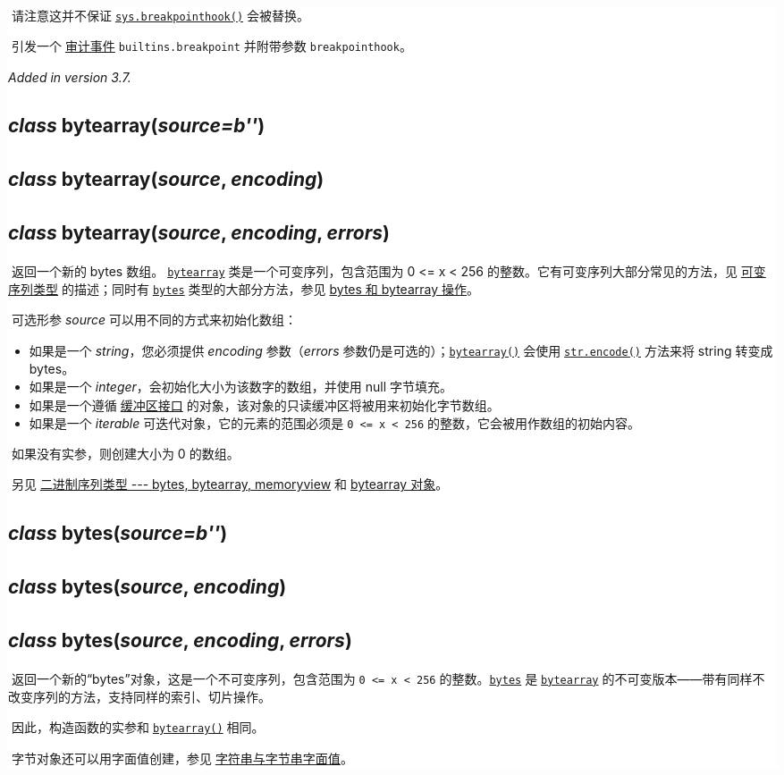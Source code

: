 ​	请注意这并不保证 [`sys.breakpointhook()`](https://docs.python.org/zh-cn/3.13/library/sys.html#sys.breakpointhook) 会被替换。

​	引发一个 [审计事件](https://docs.python.org/zh-cn/3.13/library/sys.html#auditing) `builtins.breakpoint` 并附带参数 `breakpointhook`。

*Added in version 3.7.*

## *class* **bytearray**(*source=b''*)

## *class* **bytearray**(*source*, *encoding*)

## *class* **bytearray**(*source*, *encoding*, *errors*)

​	返回一个新的 bytes 数组。 [`bytearray`](https://docs.python.org/zh-cn/3.13/library/stdtypes.html#bytearray) 类是一个可变序列，包含范围为 0 <= x < 256 的整数。它有可变序列大部分常见的方法，见 [可变序列类型](https://docs.python.org/zh-cn/3.13/library/stdtypes.html#typesseq-mutable) 的描述；同时有 [`bytes`](https://docs.python.org/zh-cn/3.13/library/stdtypes.html#bytes) 类型的大部分方法，参见 [bytes 和 bytearray 操作](https://docs.python.org/zh-cn/3.13/library/stdtypes.html#bytes-methods)。

​	可选形参 *source* 可以用不同的方式来初始化数组：

- 如果是一个 *string*，您必须提供 *encoding* 参数（*errors* 参数仍是可选的）；[`bytearray()`](https://docs.python.org/zh-cn/3.13/library/stdtypes.html#bytearray) 会使用 [`str.encode()`](https://docs.python.org/zh-cn/3.13/library/stdtypes.html#str.encode) 方法来将 string 转变成 bytes。
- 如果是一个 *integer*，会初始化大小为该数字的数组，并使用 null 字节填充。
- 如果是一个遵循 [缓冲区接口](https://docs.python.org/zh-cn/3.13/c-api/buffer.html#bufferobjects) 的对象，该对象的只读缓冲区将被用来初始化字节数组。
- 如果是一个 *iterable* 可迭代对象，它的元素的范围必须是 `0 <= x < 256` 的整数，它会被用作数组的初始内容。

​	如果没有实参，则创建大小为 0 的数组。

​	另见 [二进制序列类型 --- bytes, bytearray, memoryview](https://docs.python.org/zh-cn/3.13/library/stdtypes.html#binaryseq) 和 [bytearray 对象](https://docs.python.org/zh-cn/3.13/library/stdtypes.html#typebytearray)。

## *class* **bytes**(*source=b''*)

## *class* **bytes**(*source*, *encoding*)

## *class* **bytes**(*source*, *encoding*, *errors*)

​	返回一个新的“bytes”对象，这是一个不可变序列，包含范围为 `0 <= x < 256` 的整数。[`bytes`](https://docs.python.org/zh-cn/3.13/library/stdtypes.html#bytes) 是 [`bytearray`](https://docs.python.org/zh-cn/3.13/library/stdtypes.html#bytearray) 的不可变版本——带有同样不改变序列的方法，支持同样的索引、切片操作。

​	因此，构造函数的实参和 [`bytearray()`](https://docs.python.org/zh-cn/3.13/library/stdtypes.html#bytearray) 相同。

​	字节对象还可以用字面值创建，参见 [字符串与字节串字面值](https://docs.python.org/zh-cn/3.13/reference/lexical_analysis.html#strings)。
